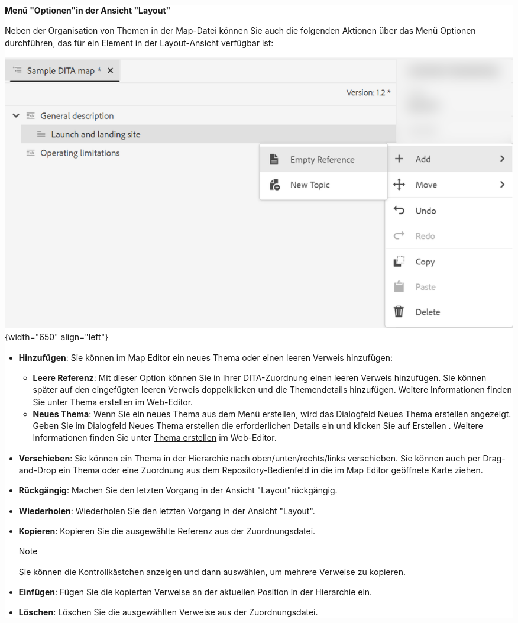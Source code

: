 **Menü &quot;Optionen&quot;in der Ansicht &quot;Layout&quot;**

Neben der Organisation von Themen in der Map-Datei können Sie auch die folgenden Aktionen über das Menü Optionen durchführen, das für ein Element in der Layout-Ansicht verfügbar ist:

![](images/map-editor-options-menu.png){width="650" align="left"}

- **Hinzufügen**: Sie können im Map Editor ein neues Thema oder einen leeren Verweis hinzufügen:
   - **Leere Referenz**: Mit dieser Option können Sie in Ihrer DITA-Zuordnung einen leeren Verweis hinzufügen. Sie können später auf den eingefügten leeren Verweis doppelklicken und die Themendetails hinzufügen. Weitere Informationen finden Sie unter [Thema erstellen](web-editor-features.md#id228ICI0105U) im Web-Editor.
   - **Neues Thema**: Wenn Sie ein neues Thema aus dem Menü erstellen, wird das Dialogfeld Neues Thema erstellen angezeigt. Geben Sie im Dialogfeld Neues Thema erstellen die erforderlichen Details ein und klicken Sie auf Erstellen . Weitere Informationen finden Sie unter [Thema erstellen](web-editor-features.md#id228ICI0105U) im Web-Editor.
- **Verschieben**: Sie können ein Thema in der Hierarchie nach oben/unten/rechts/links verschieben. Sie können auch per Drag-and-Drop ein Thema oder eine Zuordnung aus dem Repository-Bedienfeld in die im Map Editor geöffnete Karte ziehen.
- **Rückgängig**: Machen Sie den letzten Vorgang in der Ansicht &quot;Layout&quot;rückgängig.
- **Wiederholen**: Wiederholen Sie den letzten Vorgang in der Ansicht &quot;Layout&quot;.
- **Kopieren**: Kopieren Sie die ausgewählte Referenz aus der Zuordnungsdatei.

  >[!NOTE]
  >
  > Sie können die Kontrollkästchen anzeigen und dann auswählen, um mehrere Verweise zu kopieren.

- **Einfügen**: Fügen Sie die kopierten Verweise an der aktuellen Position in der Hierarchie ein.
- **Löschen**: Löschen Sie die ausgewählten Verweise aus der Zuordnungsdatei.
